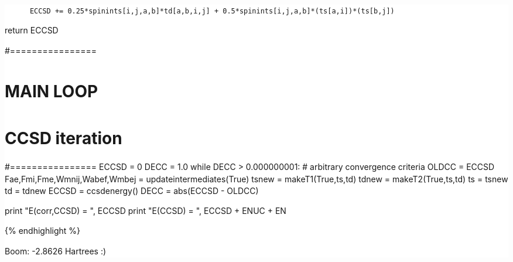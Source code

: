           ECCSD += 0.25*spinints[i,j,a,b]*td[a,b,i,j] + 0.5*spinints[i,j,a,b]*(ts[a,i])*(ts[b,j]) 
  return ECCSD

#================
# MAIN LOOP
# CCSD iteration
#================
ECCSD = 0
DECC = 1.0
while DECC > 0.000000001: # arbitrary convergence criteria
  OLDCC = ECCSD
  Fae,Fmi,Fme,Wmnij,Wabef,Wmbej = updateintermediates(True)
  tsnew = makeT1(True,ts,td)
  tdnew = makeT2(True,ts,td)
  ts = tsnew
  td = tdnew
  ECCSD = ccsdenergy()
  DECC = abs(ECCSD - OLDCC)

print "E(corr,CCSD) = ", ECCSD
print "E(CCSD) = ", ECCSD + ENUC + EN

{% endhighlight %}

Boom: -2.8626 Hartrees :)

